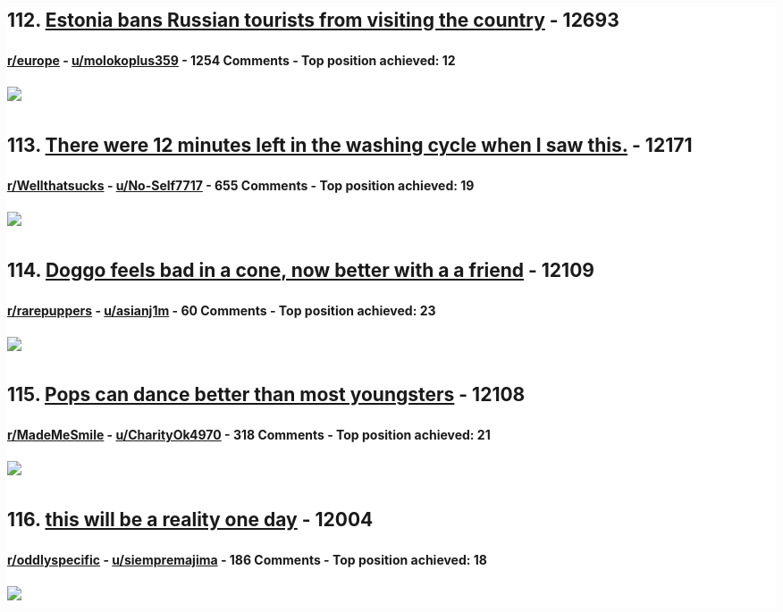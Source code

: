 ## 112. [Estonia bans Russian tourists from visiting the country](http://reddit.com/r/europe/comments/wrcvo5/estonia_bans_russian_tourists_from_visiting_the/) - 12693
#### [r/europe](http://reddit.com/r/europe) - [u/molokoplus359](http://reddit.com/u/molokoplus359) - 1254 Comments - Top position achieved: 12

<a href="https://www.lrt.lt/en/news-in-english/19/1762088/estonia-bans-russian-tourists-from-visiting-the-country"><img src="https://a.thumbs.redditmedia.com/xZkxrdEMwzFqlPq9uqwc-d-wLfZyJzB4nBNJ-aF9z74.jpg"></img></a>

## 113. [There were 12 minutes left in the washing cycle when I saw this.](http://reddit.com/r/Wellthatsucks/comments/wrjnkj/there_were_12_minutes_left_in_the_washing_cycle/) - 12171
#### [r/Wellthatsucks](http://reddit.com/r/Wellthatsucks) - [u/No-Self7717](http://reddit.com/u/No-Self7717) - 655 Comments - Top position achieved: 19

<a href="https://i.redd.it/uy98p1425hi91.jpg"><img src="https://b.thumbs.redditmedia.com/YTcyhp-lgEdWNPVV8PhR3nIFsIYX7t36liw9L5gf-xU.jpg"></img></a>

## 114. [Doggo feels bad in a cone, now better with a a friend](http://reddit.com/r/rarepuppers/comments/wrkogf/doggo_feels_bad_in_a_cone_now_better_with_a_a/) - 12109
#### [r/rarepuppers](http://reddit.com/r/rarepuppers) - [u/asianj1m](http://reddit.com/u/asianj1m) - 60 Comments - Top position achieved: 23

<a href="https://v.redd.it/mh98jr8guii91"><img src="https://b.thumbs.redditmedia.com/ugHHWJNV8WxBRn8YNvESUeCbmnMFJd8RDNjFNGYLd7w.jpg"></img></a>

## 115. [Pops can dance better than most youngsters](http://reddit.com/r/MadeMeSmile/comments/wrjw4j/pops_can_dance_better_than_most_youngsters/) - 12108
#### [r/MadeMeSmile](http://reddit.com/r/MadeMeSmile) - [u/CharityOk4970](http://reddit.com/u/CharityOk4970) - 318 Comments - Top position achieved: 21

<a href="https://v.redd.it/5mzs2o5v6hi91"><img src="https://a.thumbs.redditmedia.com/ODf2Glojcwq2efga7Lj5J_CyaMMhketId1eLcNeII00.jpg"></img></a>

## 116. [this will be a reality one day](http://reddit.com/r/oddlyspecific/comments/wrwby5/this_will_be_a_reality_one_day/) - 12004
#### [r/oddlyspecific](http://reddit.com/r/oddlyspecific) - [u/siempremajima](http://reddit.com/u/siempremajima) - 186 Comments - Top position achieved: 18

<a href="https://i.redd.it/icdkbbx5pji91.jpg"><img src="https://b.thumbs.redditmedia.com/1CixUikkHKggy1CyELeIakhpWeuQCtNARYQLy40WuPQ.jpg"></img></a>
